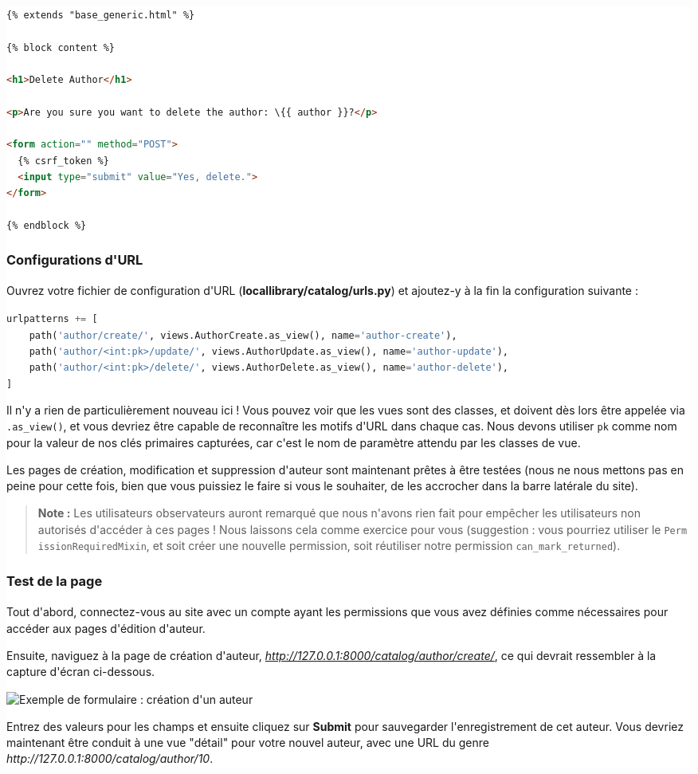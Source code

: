 ```html
{% extends "base_generic.html" %}

{% block content %}

<h1>Delete Author</h1>

<p>Are you sure you want to delete the author: \{{ author }}?</p>

<form action="" method="POST">
  {% csrf_token %}
  <input type="submit" value="Yes, delete.">
</form>

{% endblock %}
```

### Configurations d'URL

Ouvrez votre fichier de configuration d'URL (**locallibrary/catalog/urls.py**) et ajoutez-y à la fin la configuration suivante&nbsp;:

```python
urlpatterns += [
    path('author/create/', views.AuthorCreate.as_view(), name='author-create'),
    path('author/<int:pk>/update/', views.AuthorUpdate.as_view(), name='author-update'),
    path('author/<int:pk>/delete/', views.AuthorDelete.as_view(), name='author-delete'),
]
```

Il n'y a rien de particulièrement nouveau ici ! Vous pouvez voir que les vues sont des classes, et doivent dès lors être appelée via `.as_view()`, et vous devriez être capable de reconnaître les motifs d'URL dans chaque cas. Nous devons utiliser `pk` comme nom pour la valeur de nos clés primaires capturées, car c'est le nom de paramètre attendu par les classes de vue.

Les pages de création, modification et suppression d'auteur sont maintenant prêtes à être testées (nous ne nous mettons pas en peine pour cette fois, bien que vous puissiez le faire si vous le souhaiter, de les accrocher dans la barre latérale du site).

> **Note :** Les utilisateurs observateurs auront remarqué que nous n'avons rien fait pour empêcher les utilisateurs non autorisés d'accéder à ces pages&nbsp;! Nous laissons cela comme exercice pour vous (suggestion&nbsp;: vous pourriez utiliser le `PermissionRequiredMixin`, et soit créer une nouvelle permission, soit réutiliser notre permission `can_mark_returned`).

### Test de la page

Tout d'abord, connectez-vous au site avec un compte ayant les permissions que vous avez définies comme nécessaires pour accéder aux pages d'édition d'auteur.

Ensuite, naviguez à la page de création d'auteur, _<http://127.0.0.1:8000/catalog/author/create/>_, ce qui devrait ressembler à la capture d'écran ci-dessous.

![Exemple de formulaire&nbsp;: création d'un auteur](forms_example_create_author.png)

Entrez des valeurs pour les champs et ensuite cliquez sur **Submit** pour sauvegarder l'enregistrement de cet auteur. Vous devriez maintenant être conduit à une vue "détail" pour votre nouvel auteur, avec une URL du genre _http\://127.0.0.1:8000/catalog/author/10_.
